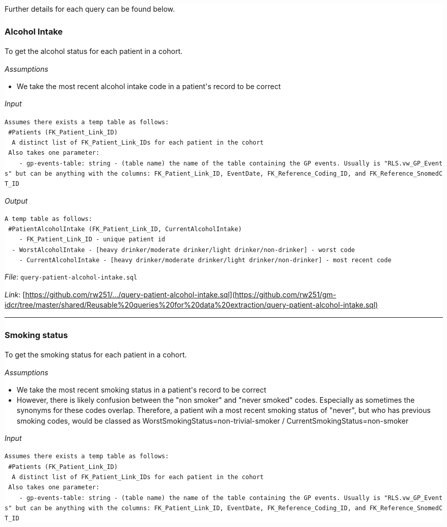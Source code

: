 Further details for each query can be found below.

### Alcohol Intake
To get the alcohol status for each patient in a cohort.

_Assumptions_

- We take the most recent alcohol intake code in a patient's record to be correct

_Input_
```
Assumes there exists a temp table as follows:
 #Patients (FK_Patient_Link_ID)
  A distinct list of FK_Patient_Link_IDs for each patient in the cohort
 Also takes one parameter:
	- gp-events-table: string - (table name) the name of the table containing the GP events. Usually is "RLS.vw_GP_Events" but can be anything with the columns: FK_Patient_Link_ID, EventDate, FK_Reference_Coding_ID, and FK_Reference_SnomedCT_ID
```

_Output_
```
A temp table as follows:
 #PatientAlcoholIntake (FK_Patient_Link_ID, CurrentAlcoholIntake)
	- FK_Patient_Link_ID - unique patient id
  - WorstAlcoholIntake - [heavy drinker/moderate drinker/light drinker/non-drinker] - worst code
	- CurrentAlcoholIntake - [heavy drinker/moderate drinker/light drinker/non-drinker] - most recent code
```
_File_: `query-patient-alcohol-intake.sql`

_Link_: [https://github.com/rw251/.../query-patient-alcohol-intake.sql](https://github.com/rw251/gm-idcr/tree/master/shared/Reusable%20queries%20for%20data%20extraction/query-patient-alcohol-intake.sql)

---
### Smoking status
To get the smoking status for each patient in a cohort.

_Assumptions_

- We take the most recent smoking status in a patient's record to be correct
- However, there is likely confusion between the "non smoker" and "never smoked" codes. Especially as sometimes the synonyms for these codes overlap. Therefore, a patient wih a most recent smoking status of "never", but who has previous smoking codes, would be classed as WorstSmokingStatus=non-trivial-smoker / CurrentSmokingStatus=non-smoker

_Input_
```
Assumes there exists a temp table as follows:
 #Patients (FK_Patient_Link_ID)
  A distinct list of FK_Patient_Link_IDs for each patient in the cohort
 Also takes one parameter:
	- gp-events-table: string - (table name) the name of the table containing the GP events. Usually is "RLS.vw_GP_Events" but can be anything with the columns: FK_Patient_Link_ID, EventDate, FK_Reference_Coding_ID, and FK_Reference_SnomedCT_ID
```
